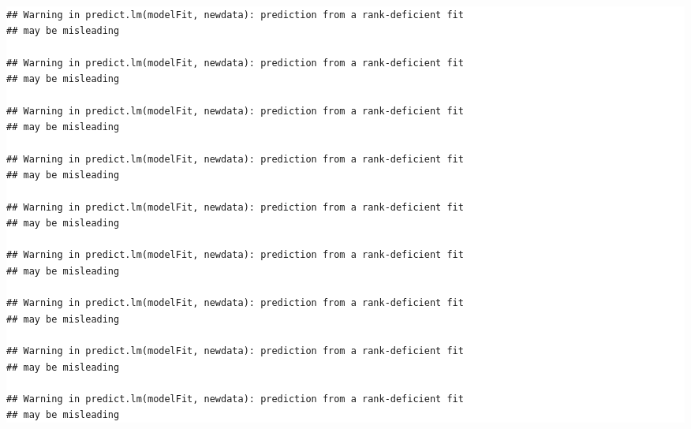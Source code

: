     ## Warning in predict.lm(modelFit, newdata): prediction from a rank-deficient fit
    ## may be misleading
    
    ## Warning in predict.lm(modelFit, newdata): prediction from a rank-deficient fit
    ## may be misleading
    
    ## Warning in predict.lm(modelFit, newdata): prediction from a rank-deficient fit
    ## may be misleading
    
    ## Warning in predict.lm(modelFit, newdata): prediction from a rank-deficient fit
    ## may be misleading
    
    ## Warning in predict.lm(modelFit, newdata): prediction from a rank-deficient fit
    ## may be misleading
    
    ## Warning in predict.lm(modelFit, newdata): prediction from a rank-deficient fit
    ## may be misleading
    
    ## Warning in predict.lm(modelFit, newdata): prediction from a rank-deficient fit
    ## may be misleading
    
    ## Warning in predict.lm(modelFit, newdata): prediction from a rank-deficient fit
    ## may be misleading
    
    ## Warning in predict.lm(modelFit, newdata): prediction from a rank-deficient fit
    ## may be misleading
